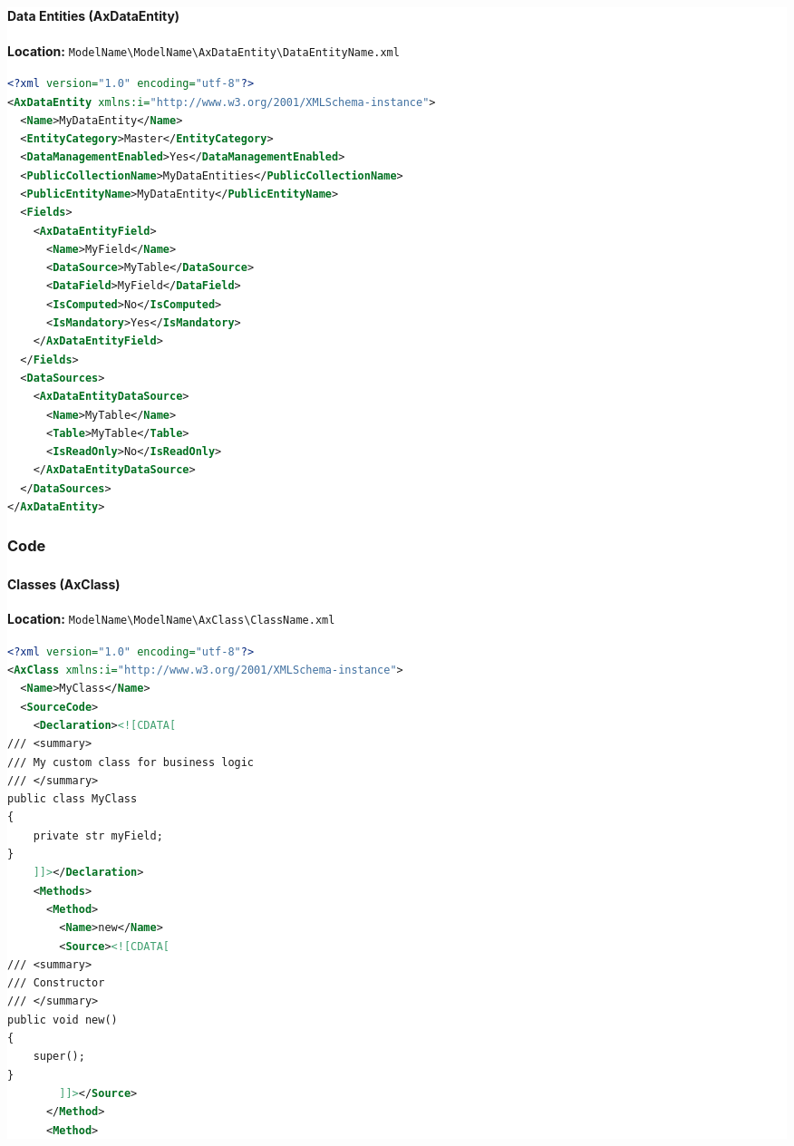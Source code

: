#### Data Entities (AxDataEntity)

**Location:** `ModelName\ModelName\AxDataEntity\DataEntityName.xml`

```xml
<?xml version="1.0" encoding="utf-8"?>
<AxDataEntity xmlns:i="http://www.w3.org/2001/XMLSchema-instance">
  <Name>MyDataEntity</Name>
  <EntityCategory>Master</EntityCategory>
  <DataManagementEnabled>Yes</DataManagementEnabled>
  <PublicCollectionName>MyDataEntities</PublicCollectionName>
  <PublicEntityName>MyDataEntity</PublicEntityName>
  <Fields>
    <AxDataEntityField>
      <Name>MyField</Name>
      <DataSource>MyTable</DataSource>
      <DataField>MyField</DataField>
      <IsComputed>No</IsComputed>
      <IsMandatory>Yes</IsMandatory>
    </AxDataEntityField>
  </Fields>
  <DataSources>
    <AxDataEntityDataSource>
      <Name>MyTable</Name>
      <Table>MyTable</Table>
      <IsReadOnly>No</IsReadOnly>
    </AxDataEntityDataSource>
  </DataSources>
</AxDataEntity>
```

### Code

#### Classes (AxClass)

**Location:** `ModelName\ModelName\AxClass\ClassName.xml`

```xml
<?xml version="1.0" encoding="utf-8"?>
<AxClass xmlns:i="http://www.w3.org/2001/XMLSchema-instance">
  <Name>MyClass</Name>
  <SourceCode>
    <Declaration><![CDATA[
/// <summary>
/// My custom class for business logic
/// </summary>
public class MyClass
{
    private str myField;
}
    ]]></Declaration>
    <Methods>
      <Method>
        <Name>new</Name>
        <Source><![CDATA[
/// <summary>
/// Constructor
/// </summary>
public void new()
{
    super();
}
        ]]></Source>
      </Method>
      <Method>
```